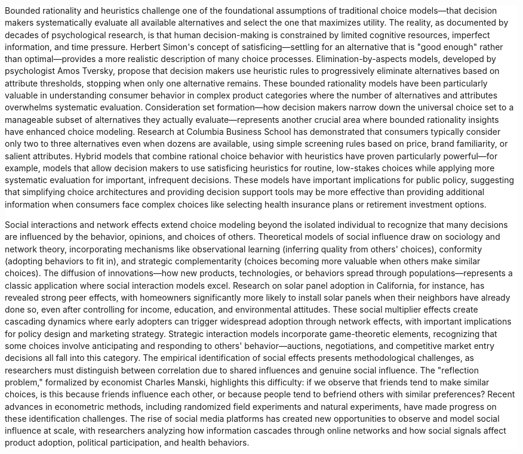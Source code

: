 Bounded rationality and heuristics challenge one of the foundational assumptions of traditional choice models—that decision makers systematically evaluate all available alternatives and select the one that maximizes utility. The reality, as documented by decades of psychological research, is that human decision-making is constrained by limited cognitive resources, imperfect information, and time pressure. Herbert Simon's concept of satisficing—settling for an alternative that is "good enough" rather than optimal—provides a more realistic description of many choice processes. Elimination-by-aspects models, developed by psychologist Amos Tversky, propose that decision makers use heuristic rules to progressively eliminate alternatives based on attribute thresholds, stopping when only one alternative remains. These bounded rationality models have been particularly valuable in understanding consumer behavior in complex product categories where the number of alternatives and attributes overwhelms systematic evaluation. Consideration set formation—how decision makers narrow down the universal choice set to a manageable subset of alternatives they actually evaluate—represents another crucial area where bounded rationality insights have enhanced choice modeling. Research at Columbia Business School has demonstrated that consumers typically consider only two to three alternatives even when dozens are available, using simple screening rules based on price, brand familiarity, or salient attributes. Hybrid models that combine rational choice behavior with heuristics have proven particularly powerful—for example, models that allow decision makers to use satisficing heuristics for routine, low-stakes choices while applying more systematic evaluation for important, infrequent decisions. These models have important implications for public policy, suggesting that simplifying choice architectures and providing decision support tools may be more effective than providing additional information when consumers face complex choices like selecting health insurance plans or retirement investment options.

Social interactions and network effects extend choice modeling beyond the isolated individual to recognize that many decisions are influenced by the behavior, opinions, and choices of others. Theoretical models of social influence draw on sociology and network theory, incorporating mechanisms like observational learning (inferring quality from others' choices), conformity (adopting behaviors to fit in), and strategic complementarity (choices becoming more valuable when others make similar choices). The diffusion of innovations—how new products, technologies, or behaviors spread through populations—represents a classic application where social interaction models excel. Research on solar panel adoption in California, for instance, has revealed strong peer effects, with homeowners significantly more likely to install solar panels when their neighbors have already done so, even after controlling for income, education, and environmental attitudes. These social multiplier effects create cascading dynamics where early adopters can trigger widespread adoption through network effects, with important implications for policy design and marketing strategy. Strategic interaction models incorporate game-theoretic elements, recognizing that some choices involve anticipating and responding to others' behavior—auctions, negotiations, and competitive market entry decisions all fall into this category. The empirical identification of social effects presents methodological challenges, as researchers must distinguish between correlation due to shared influences and genuine social influence. The "reflection problem," formalized by economist Charles Manski, highlights this difficulty: if we observe that friends tend to make similar choices, is this because friends influence each other, or because people tend to befriend others with similar preferences? Recent advances in econometric methods, including randomized field experiments and natural experiments, have made progress on these identification challenges. The rise of social media platforms has created new opportunities to observe and model social influence at scale, with researchers analyzing how information cascades through online networks and how social signals affect product adoption, political participation, and health behaviors.
